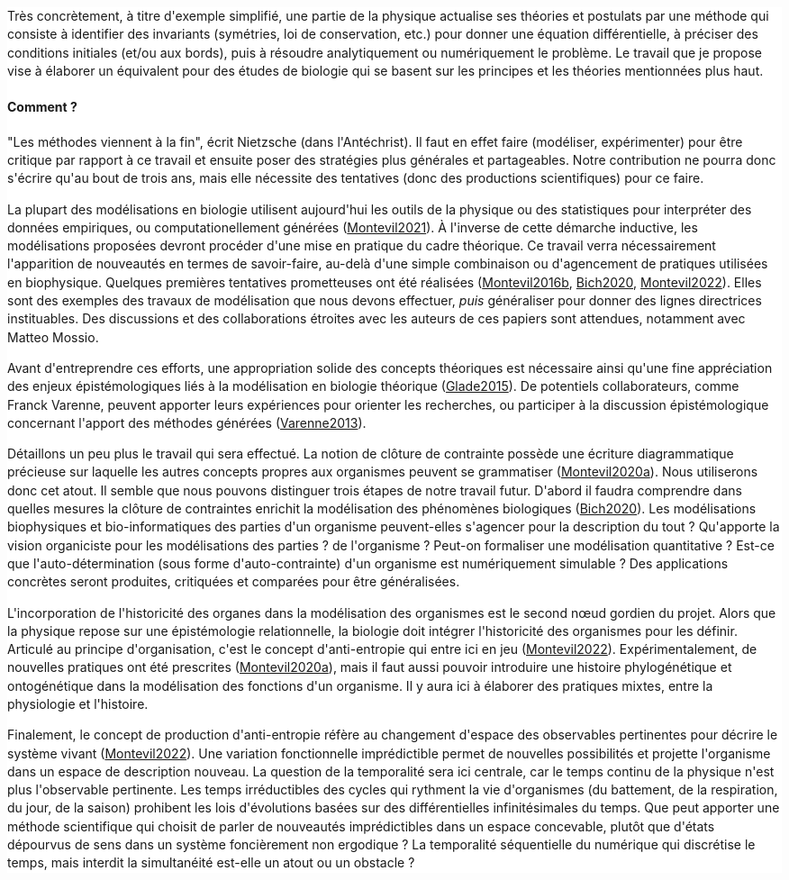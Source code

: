 Très concrètement, à titre d'exemple simplifié, une partie de la physique actualise ses théories et postulats par une méthode qui consiste à identifier des invariants (symétries, loi de conservation, etc.) pour donner une équation différentielle, à préciser des conditions initiales (et/ou aux bords), puis à résoudre analytiquement ou numériquement le problème. Le travail que je propose vise à élaborer un équivalent pour des études de biologie qui se basent sur les principes et les théories mentionnées plus haut.

#### Comment ? 

"Les méthodes viennent à la fin", écrit Nietzsche (dans l'Antéchrist). Il faut en effet faire (modéliser, expérimenter) pour être critique par rapport à ce travail et ensuite poser des stratégies plus générales et partageables. Notre contribution ne pourra donc s'écrire qu'au bout de trois ans, mais elle nécessite des tentatives (donc des productions scientifiques) pour ce faire. 

La plupart des modélisations en biologie utilisent aujourd'hui les outils de la physique ou des statistiques pour interpréter des données empiriques, ou computationellement générées ([Montevil2021](reference/Montevil2021.md)). À l'inverse de cette démarche inductive, les modélisations proposées devront procéder d'une mise en pratique du cadre théorique. Ce travail verra nécessairement l'apparition de nouveautés en termes de savoir-faire, au-delà d'une simple combinaison ou d'agencement de pratiques utilisées en biophysique. Quelques premières tentatives prometteuses ont été réalisées ([Montevil2016b](reference/Montevil2016b.md), [Bich2020](reference/Bich2020.md), [Montevil2022](reference/Montevil2022.md)). Elles sont des exemples des travaux de modélisation que nous devons effectuer, *puis* généraliser pour donner des lignes directrices instituables. Des discussions et des collaborations étroites avec les auteurs de ces papiers sont attendues, notamment avec Matteo Mossio.

Avant d'entreprendre ces efforts, une appropriation solide des concepts théoriques est nécessaire ainsi qu'une fine appréciation des enjeux épistémologiques liés à la modélisation en biologie théorique ([Glade2015](reference/Glade2015.md)). De potentiels collaborateurs, comme Franck Varenne, peuvent apporter leurs expériences pour orienter les recherches, ou participer à la discussion épistémologique concernant l'apport des méthodes générées ([Varenne2013](reference/Varenne2013.md)). 

Détaillons un peu plus le travail qui sera effectué. La notion de clôture de contrainte possède une écriture diagrammatique précieuse sur laquelle les autres concepts propres aux organismes peuvent se grammatiser ([Montevil2020a](reference/Montevil2020a.md)). Nous utiliserons donc cet atout. Il semble que nous pouvons distinguer trois étapes de notre travail futur. D'abord il faudra comprendre dans quelles mesures la clôture de contraintes enrichit la modélisation des phénomènes biologiques ([Bich2020](reference/Bich2020.md)). Les modélisations biophysiques et bio-informatiques des parties d'un organisme peuvent-elles s'agencer pour la description du tout ? Qu'apporte la vision organiciste pour les modélisations des parties ? de l'organisme ? Peut-on formaliser une modélisation quantitative ? Est-ce que l'auto-détermination (sous forme d'auto-contrainte) d'un organisme est numériquement simulable ? Des applications concrètes seront produites, critiquées et comparées pour être généralisées.

L'incorporation de l'historicité des organes dans la modélisation des organismes est le second nœud gordien du projet. Alors que la physique repose sur une épistémologie relationnelle, la biologie doit intégrer l'historicité des organismes pour les définir. Articulé au principe d'organisation, c'est le concept d'anti-entropie qui entre ici en jeu ([Montevil2022](reference/Montevil2022.md)). Expérimentalement, de nouvelles pratiques ont été prescrites ([Montevil2020a](reference/Montevil2020a.md)), mais il faut aussi pouvoir introduire une histoire phylogénétique et ontogénétique dans la modélisation des fonctions d'un organisme. Il y aura ici à élaborer des pratiques mixtes, entre la physiologie et l'histoire.

Finalement, le concept de production d'anti-entropie réfère au changement d'espace des observables pertinentes pour décrire le système vivant ([Montevil2022](reference/Montevil2022.md)). Une variation fonctionnelle imprédictible permet de nouvelles possibilités et projette l'organisme dans un espace de description nouveau. La question de la temporalité sera ici centrale, car le temps continu de la physique n'est plus l'observable pertinente. Les temps irréductibles des cycles qui rythment la vie d'organismes (du battement, de la respiration, du jour, de la saison) prohibent les lois d'évolutions basées sur des différentielles infinitésimales du temps. Que peut apporter une méthode scientifique qui choisit de parler de nouveautés imprédictibles dans un espace concevable, plutôt que d'états dépourvus de sens dans un système foncièrement non ergodique ? La temporalité séquentielle du numérique qui discrétise le temps, mais interdit la simultanéité est-elle un atout ou un obstacle ?
